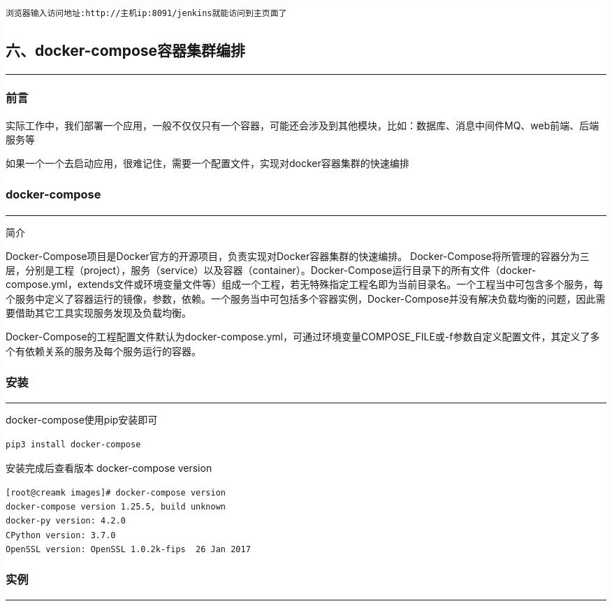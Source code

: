     浏览器输入访问地址:http://主机ip:8091/jenkins就能访问到主页面了



## 六、docker-compose容器集群编排

------

### 前言

实际工作中，我们部署一个应用，一般不仅仅只有一个容器，可能还会涉及到其他模块，比如：数据库、消息中间件MQ、web前端、后端服务等

如果一个一个去启动应用，很难记住，需要一个配置文件，实现对docker容器集群的快速编排



### docker-compose

------

简介

​	   Docker-Compose项目是Docker官方的开源项目，负责实现对Docker容器集群的快速编排。
Docker-Compose将所管理的容器分为三层，分别是工程（project），服务（service）以及容器（container）。
​	   Docker-Compose运行目录下的所有文件（docker-compose.yml，extends文件或环境变量文件等）组成一个工程，若无特殊指定工程名即为当前目录名。一个工程当中可包含多个服务，每个服务中定义了容器运行的镜像，参数，依赖。一个服务当中可包括多个容器实例，Docker-Compose并没有解决负载均衡的问题，因此需要借助其它工具实现服务发现及负载均衡。

​	   Docker-Compose的工程配置文件默认为docker-compose.yml，可通过环境变量COMPOSE_FILE或-f参数自定义配置文件，其定义了多个有依赖关系的服务及每个服务运行的容器。



### 安装

------

docker-compose使用pip安装即可

```bash
pip3 install docker-compose
```

安装完成后查看版本 docker-compose version

```bash
[root@creamk images]# docker-compose version
docker-compose version 1.25.5, build unknown
docker-py version: 4.2.0
CPython version: 3.7.0
OpenSSL version: OpenSSL 1.0.2k-fips  26 Jan 2017
```



### 实例

------


